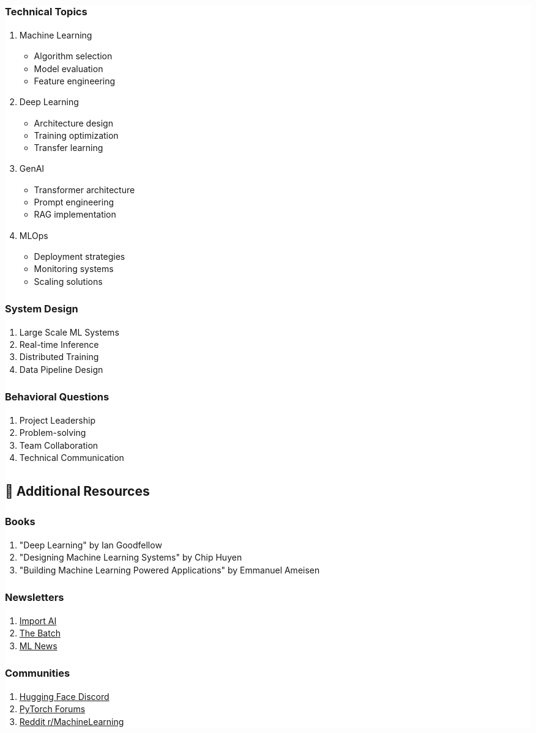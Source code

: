 ### Technical Topics
1. Machine Learning
   - Algorithm selection
   - Model evaluation
   - Feature engineering
   
2. Deep Learning
   - Architecture design
   - Training optimization
   - Transfer learning

3. GenAI
   - Transformer architecture
   - Prompt engineering
   - RAG implementation

4. MLOps
   - Deployment strategies
   - Monitoring systems
   - Scaling solutions

### System Design
1. Large Scale ML Systems
2. Real-time Inference
3. Distributed Training
4. Data Pipeline Design

### Behavioral Questions
1. Project Leadership
2. Problem-solving
3. Team Collaboration
4. Technical Communication

## 🌟 Additional Resources

### Books
1. "Deep Learning" by Ian Goodfellow
2. "Designing Machine Learning Systems" by Chip Huyen
3. "Building Machine Learning Powered Applications" by Emmanuel Ameisen

### Newsletters
1. [Import AI](https://jack-clark.net/)
2. [The Batch](https://www.deeplearning.ai/the-batch/)
3. [ML News](https://www.linkedin.com/newsletters/ml-news-6824927594418544640/)

### Communities
1. [Hugging Face Discord](https://huggingface.co/join/discord)
2. [PyTorch Forums](https://discuss.pytorch.org/)
3. [Reddit r/MachineLearning](https://www.reddit.com/r/MachineLearning/)
